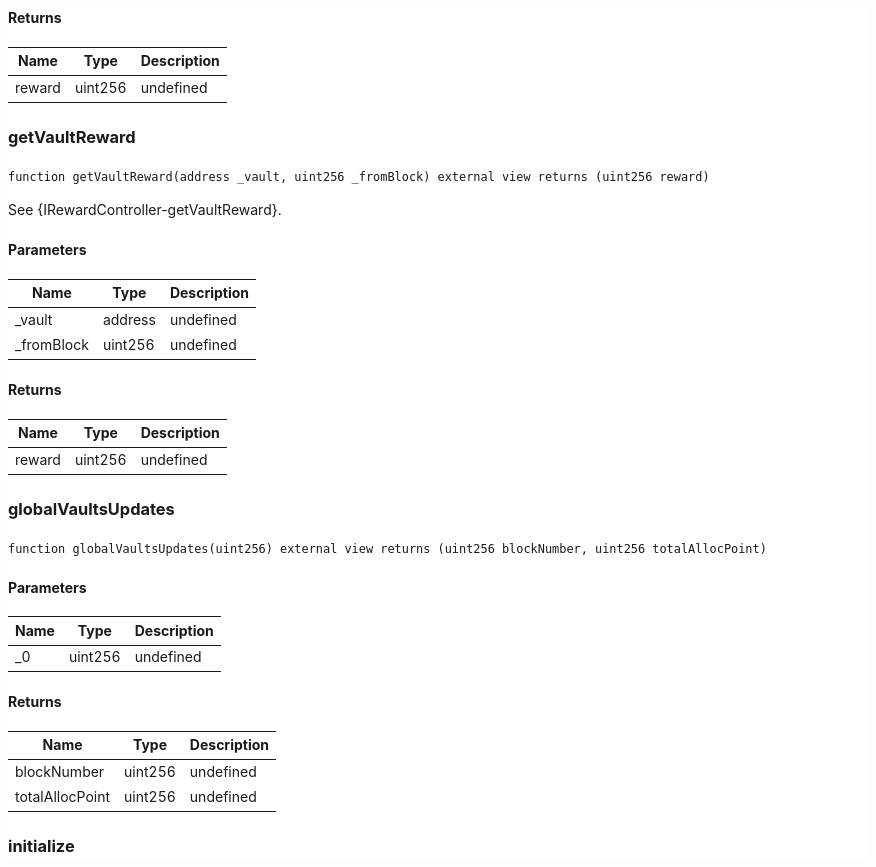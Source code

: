 #### Returns

| Name | Type | Description |
|---|---|---|
| reward | uint256 | undefined |

### getVaultReward

```solidity
function getVaultReward(address _vault, uint256 _fromBlock) external view returns (uint256 reward)
```

See {IRewardController-getVaultReward}. 



#### Parameters

| Name | Type | Description |
|---|---|---|
| _vault | address | undefined |
| _fromBlock | uint256 | undefined |

#### Returns

| Name | Type | Description |
|---|---|---|
| reward | uint256 | undefined |

### globalVaultsUpdates

```solidity
function globalVaultsUpdates(uint256) external view returns (uint256 blockNumber, uint256 totalAllocPoint)
```





#### Parameters

| Name | Type | Description |
|---|---|---|
| _0 | uint256 | undefined |

#### Returns

| Name | Type | Description |
|---|---|---|
| blockNumber | uint256 | undefined |
| totalAllocPoint | uint256 | undefined |

### initialize
